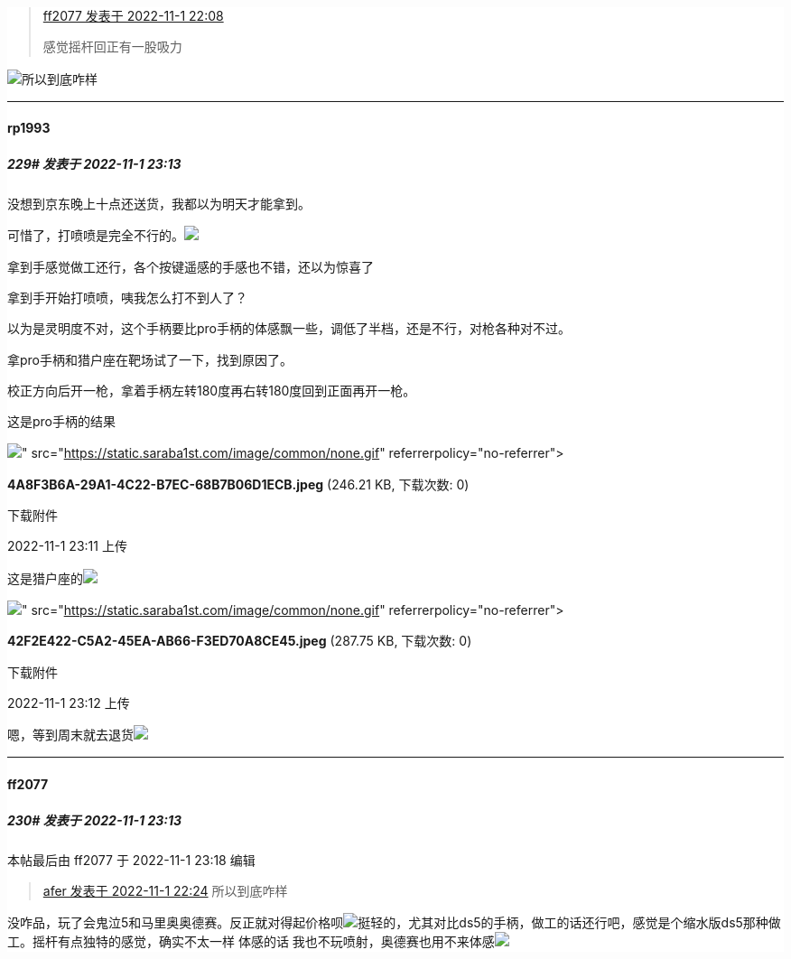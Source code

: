 <blockquote><a href="httphttps://bbs.saraba1st.com/2b/forum.php?mod=redirect&amp;goto=findpost&amp;pid=58230499&amp;ptid=2088965" target="_blank">ff2077 发表于 2022-11-1 22:08</a>

感觉摇杆回正有一股吸力</blockquote>
<img src="https://static.saraba1st.com/image/smiley/face2017/066.png" referrerpolicy="no-referrer">所以到底咋样



*****

####  rp1993  
##### 229#       发表于 2022-11-1 23:13

没想到京东晚上十点还送货，我都以为明天才能拿到。

可惜了，打喷喷是完全不行的。<img src="https://static.saraba1st.com/image/smiley/face2017/051.png" referrerpolicy="no-referrer">

拿到手感觉做工还行，各个按键遥感的手感也不错，还以为惊喜了

拿到手开始打喷喷，咦我怎么打不到人了？

以为是灵明度不对，这个手柄要比pro手柄的体感飘一些，调低了半档，还是不行，对枪各种对不过。

拿pro手柄和猎户座在靶场试了一下，找到原因了。

校正方向后开一枪，拿着手柄左转180度再右转180度回到正面再开一枪。

这是pro手柄的结果

<img src="https://img.saraba1st.com/forum/202211/01/231130gesue6e0rrgx6uex.jpeg" referrerpolicy="no-referrer">" src="https://static.saraba1st.com/image/common/none.gif" referrerpolicy="no-referrer">

<strong>4A8F3B6A-29A1-4C22-B7EC-68B7B06D1ECB.jpeg</strong> (246.21 KB, 下载次数: 0)

下载附件

2022-11-1 23:11 上传

这是猎户座的<img src="https://static.saraba1st.com/image/smiley/face2017/001.png" referrerpolicy="no-referrer">

<img src="https://img.saraba1st.com/forum/202211/01/231205fee27i5vfc4anw2n.jpeg" referrerpolicy="no-referrer">" src="https://static.saraba1st.com/image/common/none.gif" referrerpolicy="no-referrer">

<strong>42F2E422-C5A2-45EA-AB66-F3ED70A8CE45.jpeg</strong> (287.75 KB, 下载次数: 0)

下载附件

2022-11-1 23:12 上传

嗯，等到周末就去退货<img src="https://static.saraba1st.com/image/smiley/face2017/033.png" referrerpolicy="no-referrer">

*****

####  ff2077  
##### 230#       发表于 2022-11-1 23:13

 本帖最后由 ff2077 于 2022-11-1 23:18 编辑 
<blockquote><a href="httphttps://bbs.saraba1st.com/2b/forum.php?mod=redirect&amp;goto=findpost&amp;pid=58230803&amp;ptid=2088965" target="_blank">afer 发表于 2022-11-1 22:24</a>
所以到底咋样</blockquote>
没咋品，玩了会鬼泣5和马里奥奥德赛。反正就对得起价格呗<img src="https://static.saraba1st.com/image/smiley/face2017/037.png" referrerpolicy="no-referrer">挺轻的，尤其对比ds5的手柄，做工的话还行吧，感觉是个缩水版ds5那种做工。摇杆有点独特的感觉，确实不太一样
体感的话 我也不玩喷射，奥德赛也用不来体感<img src="https://static.saraba1st.com/image/smiley/face2017/067.png" referrerpolicy="no-referrer">
